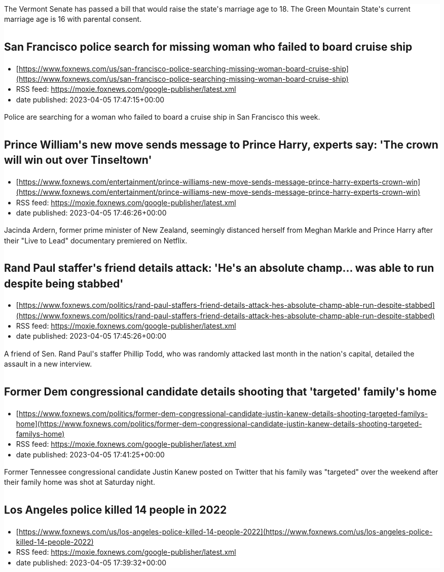 The Vermont Senate has passed a bill that would raise the state&apos;s marriage age to 18. The Green Mountain State&apos;s current marriage age is 16 with parental consent.

## San Francisco police search for missing woman who failed to board cruise ship
 - [https://www.foxnews.com/us/san-francisco-police-searching-missing-woman-board-cruise-ship](https://www.foxnews.com/us/san-francisco-police-searching-missing-woman-board-cruise-ship)
 - RSS feed: https://moxie.foxnews.com/google-publisher/latest.xml
 - date published: 2023-04-05 17:47:15+00:00

Police are searching for a woman who failed to board a cruise ship in San Francisco this week.

## Prince William's new move sends message to Prince Harry, experts say: 'The crown will win out over Tinseltown'
 - [https://www.foxnews.com/entertainment/prince-williams-new-move-sends-message-prince-harry-experts-crown-win](https://www.foxnews.com/entertainment/prince-williams-new-move-sends-message-prince-harry-experts-crown-win)
 - RSS feed: https://moxie.foxnews.com/google-publisher/latest.xml
 - date published: 2023-04-05 17:46:26+00:00

Jacinda Ardern, former prime minister of New Zealand, seemingly distanced herself from Meghan Markle and Prince Harry after their &quot;Live to Lead&quot; documentary premiered on Netflix.

## Rand Paul staffer's friend details attack: 'He's an absolute champ... was able to run despite being stabbed'
 - [https://www.foxnews.com/politics/rand-paul-staffers-friend-details-attack-hes-absolute-champ-able-run-despite-stabbed](https://www.foxnews.com/politics/rand-paul-staffers-friend-details-attack-hes-absolute-champ-able-run-despite-stabbed)
 - RSS feed: https://moxie.foxnews.com/google-publisher/latest.xml
 - date published: 2023-04-05 17:45:26+00:00

A friend of Sen. Rand Paul&apos;s staffer Phillip Todd, who was randomly attacked last month in the nation&apos;s capital, detailed the assault in a new interview.

## Former Dem congressional candidate details shooting that 'targeted' family's home
 - [https://www.foxnews.com/politics/former-dem-congressional-candidate-justin-kanew-details-shooting-targeted-familys-home](https://www.foxnews.com/politics/former-dem-congressional-candidate-justin-kanew-details-shooting-targeted-familys-home)
 - RSS feed: https://moxie.foxnews.com/google-publisher/latest.xml
 - date published: 2023-04-05 17:41:25+00:00

Former Tennessee congressional candidate Justin Kanew posted on Twitter that his family was &quot;targeted&quot; over the weekend after their family home was shot at Saturday night.

## Los Angeles police killed 14 people in 2022
 - [https://www.foxnews.com/us/los-angeles-police-killed-14-people-2022](https://www.foxnews.com/us/los-angeles-police-killed-14-people-2022)
 - RSS feed: https://moxie.foxnews.com/google-publisher/latest.xml
 - date published: 2023-04-05 17:39:32+00:00
